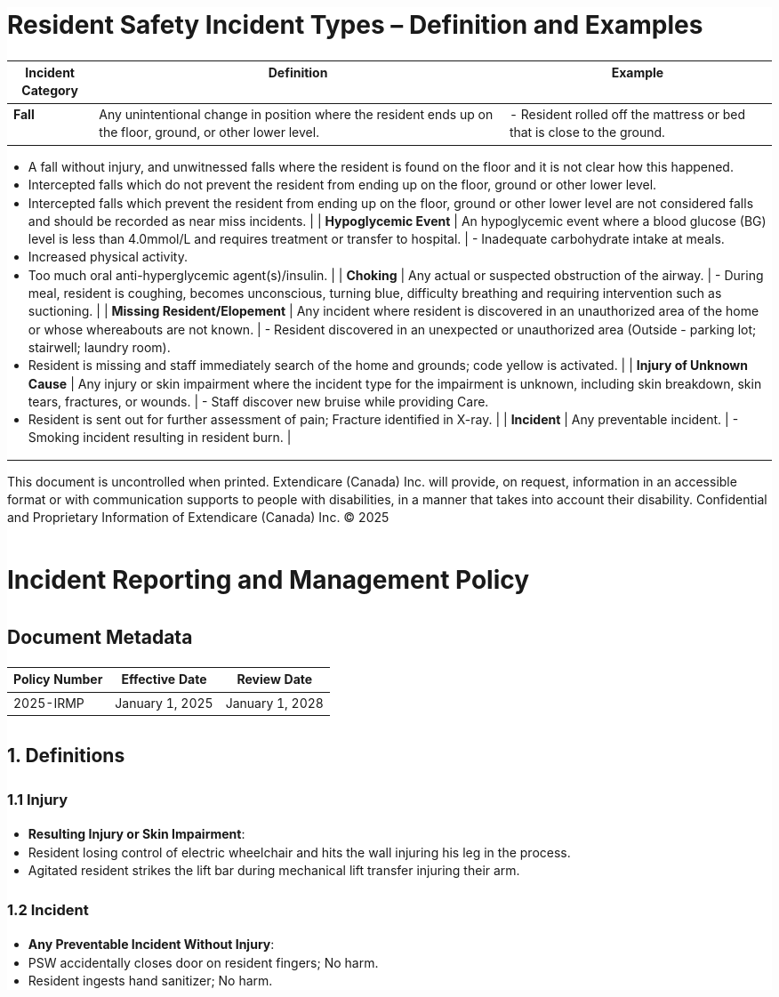 # Resident Safety Incident Types – Definition and Examples

| Incident Category | Definition | Example |
|-------------------|------------|---------|
| **Fall** | Any unintentional change in position where the resident ends up on the floor, ground, or other lower level. | - Resident rolled off the mattress or bed that is close to the ground.
- A fall without injury, and unwitnessed falls where the resident is found on the floor and it is not clear how this happened.
- Intercepted falls which do not prevent the resident from ending up on the floor, ground or other lower level.
- Intercepted falls which prevent the resident from ending up on the floor, ground or other lower level are not considered falls and should be recorded as near miss incidents. |
| **Hypoglycemic Event** | An hypoglycemic event where a blood glucose (BG) level is less than 4.0mmol/L and requires treatment or transfer to hospital. | - Inadequate carbohydrate intake at meals.
- Increased physical activity.
- Too much oral anti-hyperglycemic agent(s)/insulin. |
| **Choking** | Any actual or suspected obstruction of the airway. | - During meal, resident is coughing, becomes unconscious, turning blue, difficulty breathing and requiring intervention such as suctioning. |
| **Missing Resident/Elopement** | Any incident where resident is discovered in an unauthorized area of the home or whose whereabouts are not known. | - Resident discovered in an unexpected or unauthorized area (Outside - parking lot; stairwell; laundry room).
- Resident is missing and staff immediately search of the home and grounds; code yellow is activated. |
| **Injury of Unknown Cause** | Any injury or skin impairment where the incident type for the impairment is unknown, including skin breakdown, skin tears, fractures, or wounds. | - Staff discover new bruise while providing Care.
- Resident is sent out for further assessment of pain; Fracture identified in X-ray. |
| **Incident** | Any preventable incident. | - Smoking incident resulting in resident burn. |

----

This document is uncontrolled when printed.
Extendicare (Canada) Inc. will provide, on request, information in an accessible format or with communication supports to people with disabilities, in a manner that takes into account their disability. Confidential and Proprietary Information of Extendicare (Canada) Inc. © 2025

# Incident Reporting and Management Policy

## Document Metadata
| **Policy Number** | **Effective Date** | **Review Date** |
|-------------------|--------------------|------------------|
| 2025-IRMP          | January 1, 2025    | January 1, 2028  |

## 1. Definitions

### 1.1 Injury
- **Resulting Injury or Skin Impairment**:
- Resident losing control of electric wheelchair and hits the wall injuring his leg in the process.
- Agitated resident strikes the lift bar during mechanical lift transfer injuring their arm.

### 1.2 Incident
- **Any Preventable Incident Without Injury**:
- PSW accidentally closes door on resident fingers; No harm.
- Resident ingests hand sanitizer; No harm.
